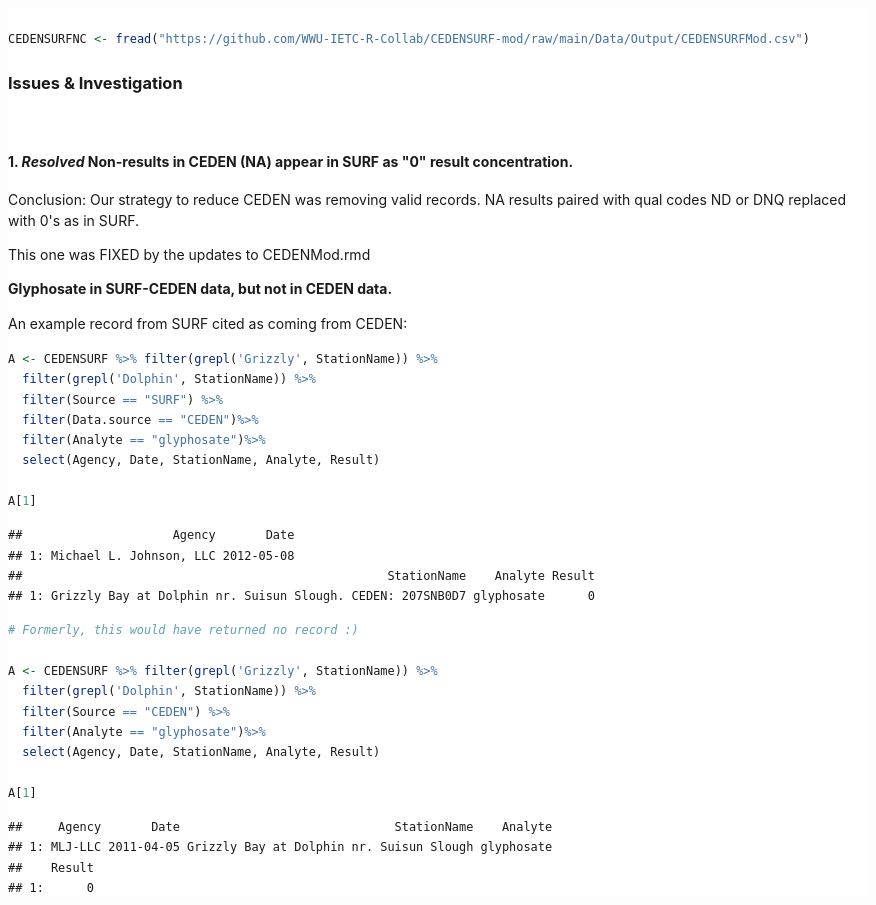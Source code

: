 ```r

CEDENSURFNC <- fread("https://github.com/WWU-IETC-R-Collab/CEDENSURF-mod/raw/main/Data/Output/CEDENSURFMod.csv")
```
### Issues & Investigation

<br>

#### 1. *Resolved* Non-results in CEDEN (NA) appear in SURF as "0" result concentration.

Conclusion: Our strategy to reduce CEDEN was removing valid records. NA results paired with qual codes ND or DNQ replaced with 0's as in SURF.

This one was FIXED by the updates to CEDENMod.rmd

**Glyphosate in SURF-CEDEN data, but not in CEDEN data.**

An example record from SURF cited as coming from CEDEN:

```r
A <- CEDENSURF %>% filter(grepl('Grizzly', StationName)) %>%
  filter(grepl('Dolphin', StationName)) %>%
  filter(Source == "SURF") %>%
  filter(Data.source == "CEDEN")%>%
  filter(Analyte == "glyphosate")%>%
  select(Agency, Date, StationName, Analyte, Result)

A[1]
```

```
##                     Agency       Date
## 1: Michael L. Johnson, LLC 2012-05-08
##                                                   StationName    Analyte Result
## 1: Grizzly Bay at Dolphin nr. Suisun Slough. CEDEN: 207SNB0D7 glyphosate      0
```

```r
# Formerly, this would have returned no record :)

A <- CEDENSURF %>% filter(grepl('Grizzly', StationName)) %>%
  filter(grepl('Dolphin', StationName)) %>%
  filter(Source == "CEDEN") %>%
  filter(Analyte == "glyphosate")%>%
  select(Agency, Date, StationName, Analyte, Result)

A[1]
```

```
##     Agency       Date                              StationName    Analyte
## 1: MLJ-LLC 2011-04-05 Grizzly Bay at Dolphin nr. Suisun Slough glyphosate
##    Result
## 1:      0
```
